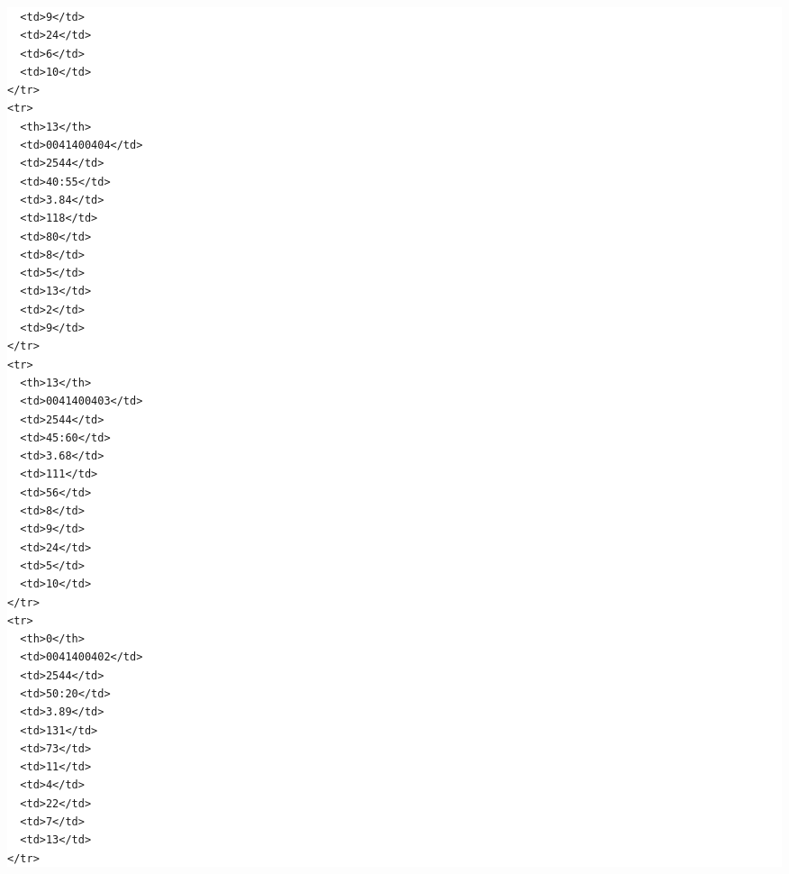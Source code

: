       <td>9</td>
      <td>24</td>
      <td>6</td>
      <td>10</td>
    </tr>
    <tr>
      <th>13</th>
      <td>0041400404</td>
      <td>2544</td>
      <td>40:55</td>
      <td>3.84</td>
      <td>118</td>
      <td>80</td>
      <td>8</td>
      <td>5</td>
      <td>13</td>
      <td>2</td>
      <td>9</td>
    </tr>
    <tr>
      <th>13</th>
      <td>0041400403</td>
      <td>2544</td>
      <td>45:60</td>
      <td>3.68</td>
      <td>111</td>
      <td>56</td>
      <td>8</td>
      <td>9</td>
      <td>24</td>
      <td>5</td>
      <td>10</td>
    </tr>
    <tr>
      <th>0</th>
      <td>0041400402</td>
      <td>2544</td>
      <td>50:20</td>
      <td>3.89</td>
      <td>131</td>
      <td>73</td>
      <td>11</td>
      <td>4</td>
      <td>22</td>
      <td>7</td>
      <td>13</td>
    </tr>
  </tbody>
</table>
</div>
